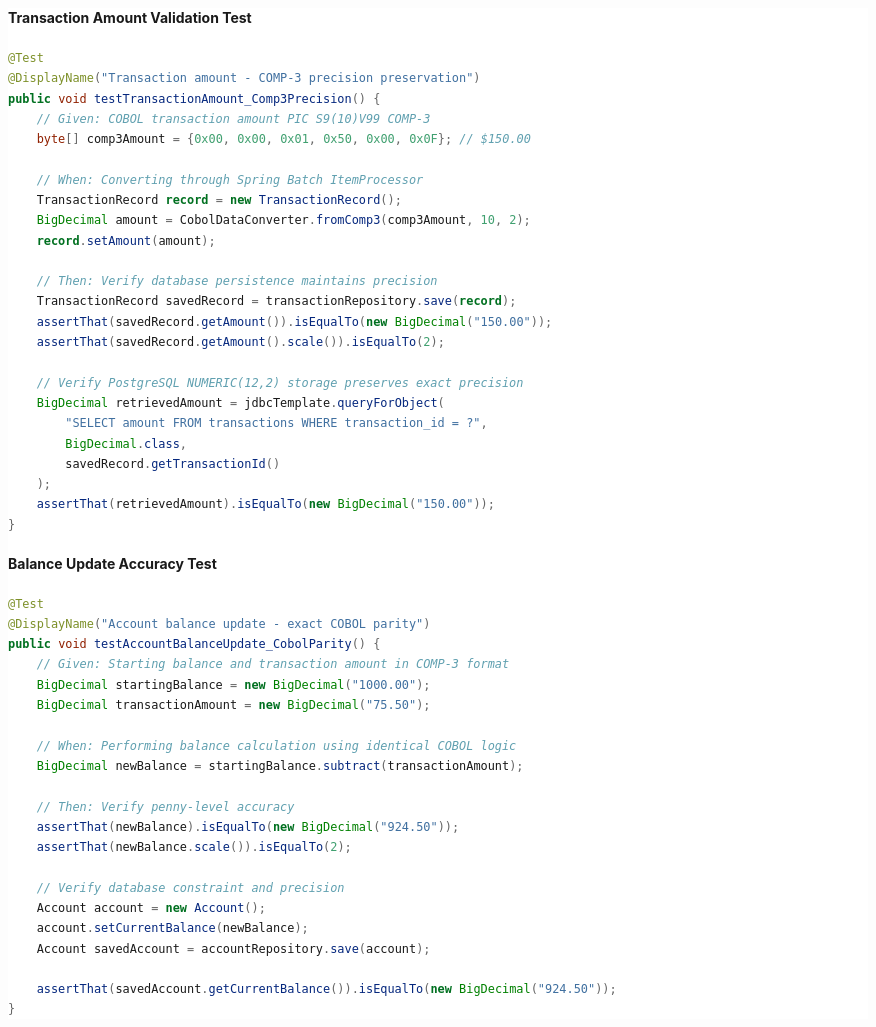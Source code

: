 #### Transaction Amount Validation Test
```java
@Test
@DisplayName("Transaction amount - COMP-3 precision preservation")
public void testTransactionAmount_Comp3Precision() {
    // Given: COBOL transaction amount PIC S9(10)V99 COMP-3
    byte[] comp3Amount = {0x00, 0x00, 0x01, 0x50, 0x00, 0x0F}; // $150.00
    
    // When: Converting through Spring Batch ItemProcessor
    TransactionRecord record = new TransactionRecord();
    BigDecimal amount = CobolDataConverter.fromComp3(comp3Amount, 10, 2);
    record.setAmount(amount);
    
    // Then: Verify database persistence maintains precision
    TransactionRecord savedRecord = transactionRepository.save(record);
    assertThat(savedRecord.getAmount()).isEqualTo(new BigDecimal("150.00"));
    assertThat(savedRecord.getAmount().scale()).isEqualTo(2);
    
    // Verify PostgreSQL NUMERIC(12,2) storage preserves exact precision
    BigDecimal retrievedAmount = jdbcTemplate.queryForObject(
        "SELECT amount FROM transactions WHERE transaction_id = ?",
        BigDecimal.class,
        savedRecord.getTransactionId()
    );
    assertThat(retrievedAmount).isEqualTo(new BigDecimal("150.00"));
}
```

#### Balance Update Accuracy Test
```java
@Test
@DisplayName("Account balance update - exact COBOL parity")
public void testAccountBalanceUpdate_CobolParity() {
    // Given: Starting balance and transaction amount in COMP-3 format
    BigDecimal startingBalance = new BigDecimal("1000.00");
    BigDecimal transactionAmount = new BigDecimal("75.50");
    
    // When: Performing balance calculation using identical COBOL logic
    BigDecimal newBalance = startingBalance.subtract(transactionAmount);
    
    // Then: Verify penny-level accuracy
    assertThat(newBalance).isEqualTo(new BigDecimal("924.50"));
    assertThat(newBalance.scale()).isEqualTo(2);
    
    // Verify database constraint and precision
    Account account = new Account();
    account.setCurrentBalance(newBalance);
    Account savedAccount = accountRepository.save(account);
    
    assertThat(savedAccount.getCurrentBalance()).isEqualTo(new BigDecimal("924.50"));
}
```
